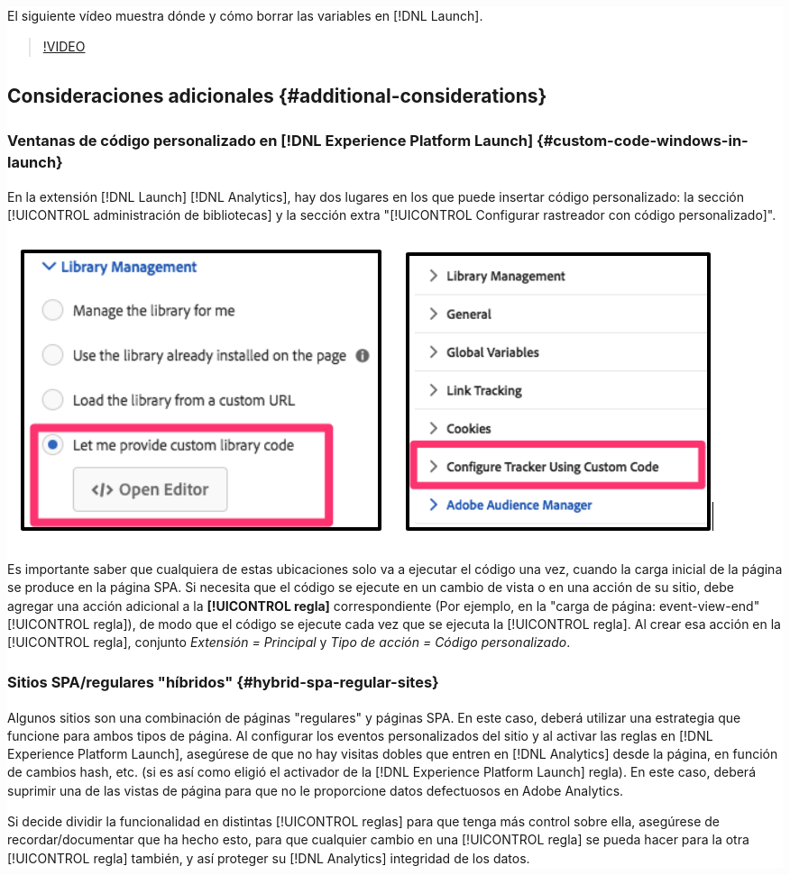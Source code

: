 El siguiente vídeo muestra dónde y cómo borrar las variables en [!DNL Launch].

>[!VIDEO](https://video.tv.adobe.com/v/23049/?quality=12)

## Consideraciones adicionales {#additional-considerations}

### Ventanas de código personalizado en [!DNL Experience Platform Launch] {#custom-code-windows-in-launch}

En la extensión [!DNL Launch] [!DNL Analytics], hay dos lugares en los que puede insertar código personalizado: la sección [!UICONTROL administración de bibliotecas] y la sección extra &quot;[!UICONTROL Configurar rastreador con código personalizado]&quot;.

![Ventanas de código personalizado de Launch Analytics](assets/launch_analyticscustomcodewindows.png)

Es importante saber que cualquiera de estas ubicaciones solo va a ejecutar el código una vez, cuando la carga inicial de la página se produce en la página SPA. Si necesita que el código se ejecute en un cambio de vista o en una acción de su sitio, debe agregar una acción adicional a la **[!UICONTROL regla]** correspondiente (Por ejemplo, en la &quot;carga de página: event-view-end&quot; [!UICONTROL regla]), de modo que el código se ejecute cada vez que se ejecuta la [!UICONTROL regla]. Al crear esa acción en la [!UICONTROL regla], conjunto *Extensión = Principal* y *Tipo de acción = Código personalizado*.

### Sitios SPA/regulares &quot;híbridos&quot; {#hybrid-spa-regular-sites}

Algunos sitios son una combinación de páginas &quot;regulares&quot; y páginas SPA. En este caso, deberá utilizar una estrategia que funcione para ambos tipos de página. Al configurar los eventos personalizados del sitio y al activar las reglas en [!DNL Experience Platform Launch], asegúrese de que no hay visitas dobles que entren en [!DNL Analytics] desde la página, en función de cambios hash, etc. (si es así como eligió el activador de la [!DNL Experience Platform Launch] regla). En este caso, deberá suprimir una de las vistas de página para que no le proporcione datos defectuosos en Adobe Analytics.

Si decide dividir la funcionalidad en distintas [!UICONTROL reglas] para que tenga más control sobre ella, asegúrese de recordar/documentar que ha hecho esto, para que cualquier cambio en una [!UICONTROL regla] se pueda hacer para la otra [!UICONTROL regla] también, y así proteger su [!DNL Analytics] integridad de los datos.
